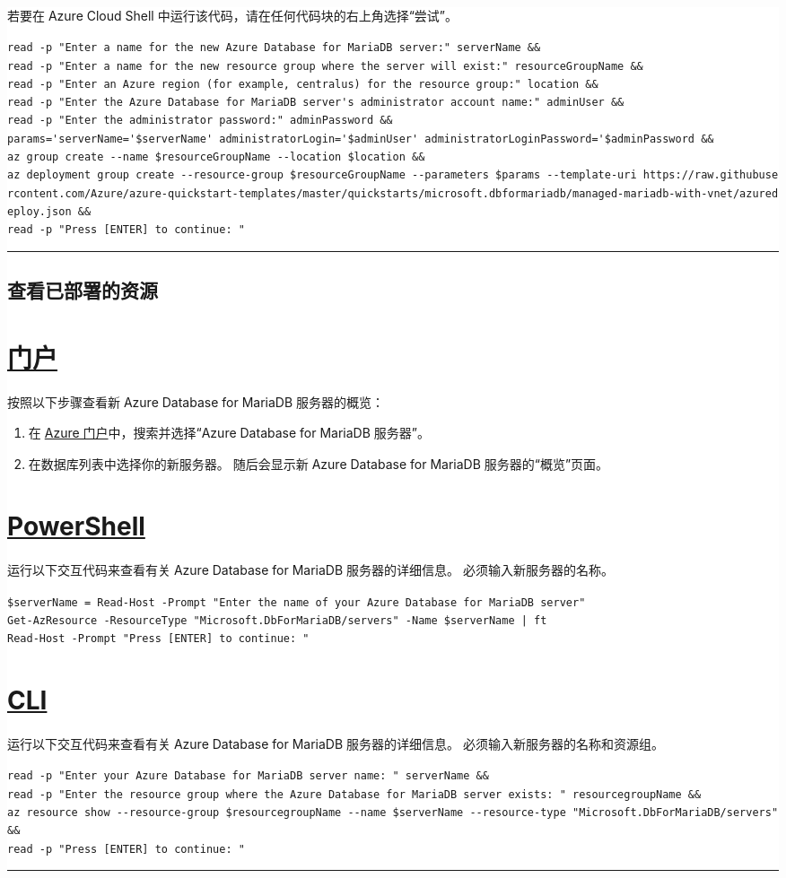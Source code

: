 若要在 Azure Cloud Shell 中运行该代码，请在任何代码块的右上角选择“尝试”。

```azurecli-interactive
read -p "Enter a name for the new Azure Database for MariaDB server:" serverName &&
read -p "Enter a name for the new resource group where the server will exist:" resourceGroupName &&
read -p "Enter an Azure region (for example, centralus) for the resource group:" location &&
read -p "Enter the Azure Database for MariaDB server's administrator account name:" adminUser &&
read -p "Enter the administrator password:" adminPassword &&
params='serverName='$serverName' administratorLogin='$adminUser' administratorLoginPassword='$adminPassword &&
az group create --name $resourceGroupName --location $location &&
az deployment group create --resource-group $resourceGroupName --parameters $params --template-uri https://raw.githubusercontent.com/Azure/azure-quickstart-templates/master/quickstarts/microsoft.dbformariadb/managed-mariadb-with-vnet/azuredeploy.json &&
read -p "Press [ENTER] to continue: "
```

---

## <a name="review-deployed-resources"></a>查看已部署的资源

# <a name="portal"></a>[门户](#tab/azure-portal)

按照以下步骤查看新 Azure Database for MariaDB 服务器的概览：

1. 在 [Azure 门户](https://portal.azure.com)中，搜索并选择“Azure Database for MariaDB 服务器”。

2. 在数据库列表中选择你的新服务器。 随后会显示新 Azure Database for MariaDB 服务器的“概览”页面。

# <a name="powershell"></a>[PowerShell](#tab/PowerShell)

运行以下交互代码来查看有关 Azure Database for MariaDB 服务器的详细信息。 必须输入新服务器的名称。

```azurepowershell-interactive
$serverName = Read-Host -Prompt "Enter the name of your Azure Database for MariaDB server"
Get-AzResource -ResourceType "Microsoft.DbForMariaDB/servers" -Name $serverName | ft
Read-Host -Prompt "Press [ENTER] to continue: "
```

# <a name="cli"></a>[CLI](#tab/CLI)

运行以下交互代码来查看有关 Azure Database for MariaDB 服务器的详细信息。 必须输入新服务器的名称和资源组。

```azurecli-interactive
read -p "Enter your Azure Database for MariaDB server name: " serverName &&
read -p "Enter the resource group where the Azure Database for MariaDB server exists: " resourcegroupName &&
az resource show --resource-group $resourcegroupName --name $serverName --resource-type "Microsoft.DbForMariaDB/servers" &&
read -p "Press [ENTER] to continue: "
```

---